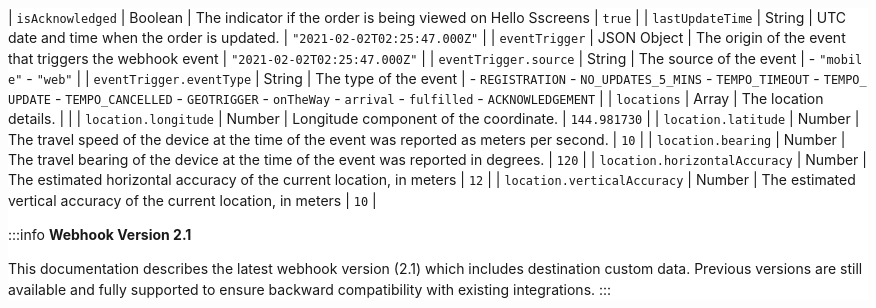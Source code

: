 | `isAcknowledged`              | Boolean       | The indicator if the order is being viewed on Hello Sscreens                                                                                         | `true`                                                                                                                                                                  |
| `lastUpdateTime`              | String        | UTC date and time when the order is updated.                                                                                                         | `"2021-02-02T02:25:47.000Z"`                                                                                                                                            |
| `eventTrigger`                | JSON Object   | The origin of the event that triggers the webhook event                                                                                              | `"2021-02-02T02:25:47.000Z"`                                                                                                                                            |
| `eventTrigger.source`         | String        | The source of the event                                                                                                                              | - `"mobile"` - `"web"`                                                                                                                                                  |
| `eventTrigger.eventType`      | String        | The type of the event                                                                                                                                | - `REGISTRATION` - `NO_UPDATES_5_MINS` - `TEMPO_TIMEOUT` - `TEMPO_UPDATE` - `TEMPO_CANCELLED` - `GEOTRIGGER` - `onTheWay` - `arrival` - `fulfilled` - `ACKNOWLEDGEMENT` |
| `locations`                   | Array         | The location details.                                                                                                                                |                                                                                                                                                                         |
| `location.longitude`          | Number        | Longitude component of the coordinate.                                                                                                               | `144.981730`                                                                                                                                                            |
| `location.latitude`           | Number        | The travel speed of the device at the time of the event was reported as meters per second.                                                           | `10`                                                                                                                                                                    |
| `location.bearing`            | Number        | The travel bearing of the device at the time of the event was reported in degrees.                                                                   | `120`                                                                                                                                                                   |
| `location.horizontalAccuracy` | Number        | The estimated horizontal accuracy of the current location, in meters                                                                                 | `12`                                                                                                                                                                    |
| `location.verticalAccuracy`   | Number        | The estimated vertical accuracy of the current location, in meters                                                                                   | `10`                                                                                                                                                                    |

:::info
**Webhook Version 2.1**

This documentation describes the latest webhook version (2.1) which includes destination custom data.
Previous versions are still available and fully supported to ensure backward compatibility with existing integrations.
:::